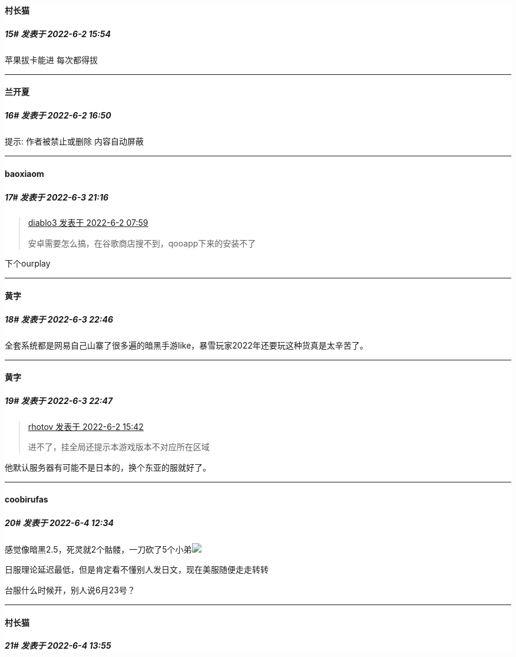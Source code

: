 ####  村长猫  
##### 15#       发表于 2022-6-2 15:54

苹果拔卡能进 每次都得拔

*****

####  兰开夏  
##### 16#       发表于 2022-6-2 16:50

提示: 作者被禁止或删除 内容自动屏蔽

*****

####  baoxiaom  
##### 17#       发表于 2022-6-3 21:16

<blockquote><a href="httphttps://bbs.saraba1st.com/2b/forum.php?mod=redirect&amp;goto=findpost&amp;pid=56090936&amp;ptid=2066079" target="_blank">diablo3 发表于 2022-6-2 07:59</a>

安卓需要怎么搞，在谷歌商店搜不到，qooapp下来的安装不了</blockquote>
下个ourplay

*****

####  黄字  
##### 18#       发表于 2022-6-3 22:46

全套系统都是网易自己山寨了很多遍的暗黑手游like，暴雪玩家2022年还要玩这种货真是太辛苦了。

*****

####  黄字  
##### 19#       发表于 2022-6-3 22:47

<blockquote><a href="httphttps://bbs.saraba1st.com/2b/forum.php?mod=redirect&amp;goto=findpost&amp;pid=56097234&amp;ptid=2066079" target="_blank">rhotov 发表于 2022-6-2 15:42</a>

进不了，挂全局还提示本游戏版本不对应所在区域</blockquote>
他默认服务器有可能不是日本的，换个东亚的服就好了。

*****

####  coobirufas  
##### 20#       发表于 2022-6-4 12:34

感觉像暗黑2.5，死灵就2个骷髅，一刀砍了5个小弟<img src="https://static.saraba1st.com/image/smiley/face2017/034.png" referrerpolicy="no-referrer">

日服理论延迟最低，但是肯定看不懂别人发日文，现在美服随便走走转转

台服什么时候开，别人说6月23号？

*****

####  村长猫  
##### 21#       发表于 2022-6-4 13:55
